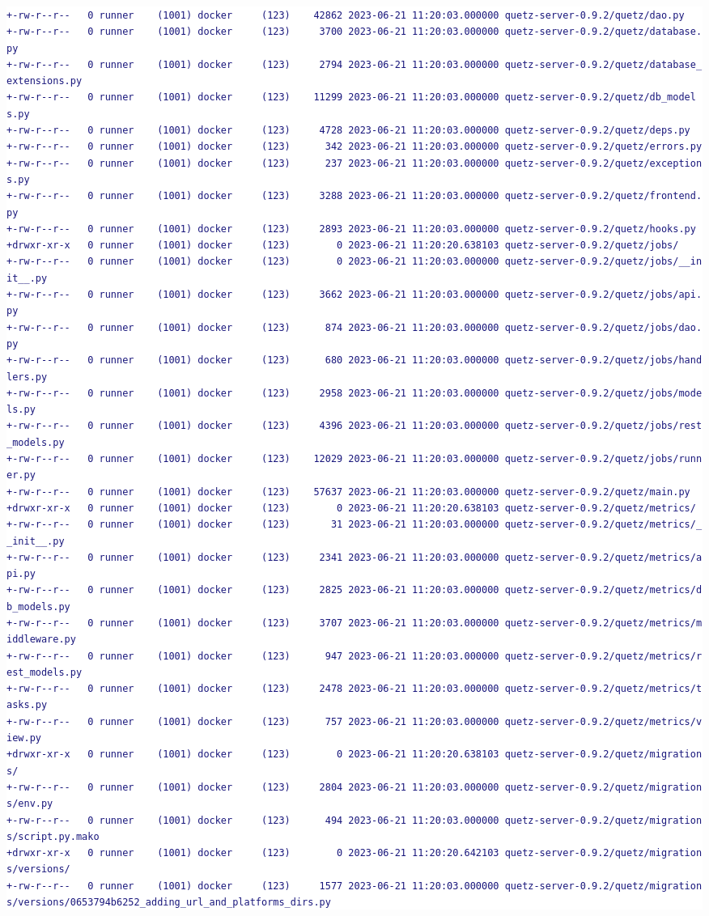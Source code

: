 ```diff
+-rw-r--r--   0 runner    (1001) docker     (123)    42862 2023-06-21 11:20:03.000000 quetz-server-0.9.2/quetz/dao.py
+-rw-r--r--   0 runner    (1001) docker     (123)     3700 2023-06-21 11:20:03.000000 quetz-server-0.9.2/quetz/database.py
+-rw-r--r--   0 runner    (1001) docker     (123)     2794 2023-06-21 11:20:03.000000 quetz-server-0.9.2/quetz/database_extensions.py
+-rw-r--r--   0 runner    (1001) docker     (123)    11299 2023-06-21 11:20:03.000000 quetz-server-0.9.2/quetz/db_models.py
+-rw-r--r--   0 runner    (1001) docker     (123)     4728 2023-06-21 11:20:03.000000 quetz-server-0.9.2/quetz/deps.py
+-rw-r--r--   0 runner    (1001) docker     (123)      342 2023-06-21 11:20:03.000000 quetz-server-0.9.2/quetz/errors.py
+-rw-r--r--   0 runner    (1001) docker     (123)      237 2023-06-21 11:20:03.000000 quetz-server-0.9.2/quetz/exceptions.py
+-rw-r--r--   0 runner    (1001) docker     (123)     3288 2023-06-21 11:20:03.000000 quetz-server-0.9.2/quetz/frontend.py
+-rw-r--r--   0 runner    (1001) docker     (123)     2893 2023-06-21 11:20:03.000000 quetz-server-0.9.2/quetz/hooks.py
+drwxr-xr-x   0 runner    (1001) docker     (123)        0 2023-06-21 11:20:20.638103 quetz-server-0.9.2/quetz/jobs/
+-rw-r--r--   0 runner    (1001) docker     (123)        0 2023-06-21 11:20:03.000000 quetz-server-0.9.2/quetz/jobs/__init__.py
+-rw-r--r--   0 runner    (1001) docker     (123)     3662 2023-06-21 11:20:03.000000 quetz-server-0.9.2/quetz/jobs/api.py
+-rw-r--r--   0 runner    (1001) docker     (123)      874 2023-06-21 11:20:03.000000 quetz-server-0.9.2/quetz/jobs/dao.py
+-rw-r--r--   0 runner    (1001) docker     (123)      680 2023-06-21 11:20:03.000000 quetz-server-0.9.2/quetz/jobs/handlers.py
+-rw-r--r--   0 runner    (1001) docker     (123)     2958 2023-06-21 11:20:03.000000 quetz-server-0.9.2/quetz/jobs/models.py
+-rw-r--r--   0 runner    (1001) docker     (123)     4396 2023-06-21 11:20:03.000000 quetz-server-0.9.2/quetz/jobs/rest_models.py
+-rw-r--r--   0 runner    (1001) docker     (123)    12029 2023-06-21 11:20:03.000000 quetz-server-0.9.2/quetz/jobs/runner.py
+-rw-r--r--   0 runner    (1001) docker     (123)    57637 2023-06-21 11:20:03.000000 quetz-server-0.9.2/quetz/main.py
+drwxr-xr-x   0 runner    (1001) docker     (123)        0 2023-06-21 11:20:20.638103 quetz-server-0.9.2/quetz/metrics/
+-rw-r--r--   0 runner    (1001) docker     (123)       31 2023-06-21 11:20:03.000000 quetz-server-0.9.2/quetz/metrics/__init__.py
+-rw-r--r--   0 runner    (1001) docker     (123)     2341 2023-06-21 11:20:03.000000 quetz-server-0.9.2/quetz/metrics/api.py
+-rw-r--r--   0 runner    (1001) docker     (123)     2825 2023-06-21 11:20:03.000000 quetz-server-0.9.2/quetz/metrics/db_models.py
+-rw-r--r--   0 runner    (1001) docker     (123)     3707 2023-06-21 11:20:03.000000 quetz-server-0.9.2/quetz/metrics/middleware.py
+-rw-r--r--   0 runner    (1001) docker     (123)      947 2023-06-21 11:20:03.000000 quetz-server-0.9.2/quetz/metrics/rest_models.py
+-rw-r--r--   0 runner    (1001) docker     (123)     2478 2023-06-21 11:20:03.000000 quetz-server-0.9.2/quetz/metrics/tasks.py
+-rw-r--r--   0 runner    (1001) docker     (123)      757 2023-06-21 11:20:03.000000 quetz-server-0.9.2/quetz/metrics/view.py
+drwxr-xr-x   0 runner    (1001) docker     (123)        0 2023-06-21 11:20:20.638103 quetz-server-0.9.2/quetz/migrations/
+-rw-r--r--   0 runner    (1001) docker     (123)     2804 2023-06-21 11:20:03.000000 quetz-server-0.9.2/quetz/migrations/env.py
+-rw-r--r--   0 runner    (1001) docker     (123)      494 2023-06-21 11:20:03.000000 quetz-server-0.9.2/quetz/migrations/script.py.mako
+drwxr-xr-x   0 runner    (1001) docker     (123)        0 2023-06-21 11:20:20.642103 quetz-server-0.9.2/quetz/migrations/versions/
+-rw-r--r--   0 runner    (1001) docker     (123)     1577 2023-06-21 11:20:03.000000 quetz-server-0.9.2/quetz/migrations/versions/0653794b6252_adding_url_and_platforms_dirs.py
```
